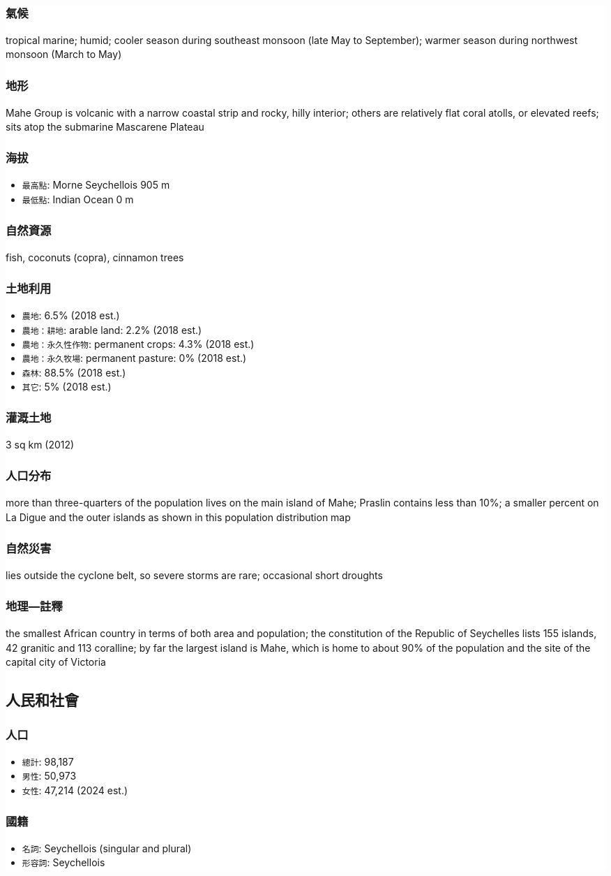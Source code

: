 ### 氣候
tropical marine; humid; cooler season during southeast monsoon (late May to September); warmer season during northwest monsoon (March to May)

### 地形
Mahe Group is volcanic with a narrow coastal strip and rocky, hilly interior; others are relatively flat coral atolls, or elevated reefs; sits atop the submarine Mascarene Plateau

### 海拔
- `最高點`: Morne Seychellois 905 m
- `最低點`: Indian Ocean 0 m

### 自然資源
fish, coconuts (copra), cinnamon trees

### 土地利用
- `農地`: 6.5% (2018 est.)
- `農地：耕地`: arable land: 2.2% (2018 est.)
- `農地：永久性作物`: permanent crops: 4.3% (2018 est.)
- `農地：永久牧場`: permanent pasture: 0% (2018 est.)
- `森林`: 88.5% (2018 est.)
- `其它`: 5% (2018 est.)

### 灌溉土地
3 sq km (2012)

### 人口分布
more than three-quarters of the population lives on the main island of Mahe; Praslin contains less than 10%; a smaller percent on La Digue and the outer islands as shown in this population distribution map

### 自然災害
lies outside the cyclone belt, so severe storms are rare; occasional short droughts

### 地理—註釋
the smallest African country in terms of both area and population; the constitution of the Republic of Seychelles lists 155 islands, 42 granitic and 113 coralline; by far the largest island is Mahe, which is home to about 90% of the population and the site of the capital city of Victoria

## 人民和社會

### 人口
- `總計`: 98,187
- `男性`: 50,973
- `女性`: 47,214 (2024 est.)

### 國籍
- `名詞`: Seychellois (singular and plural)
- `形容詞`: Seychellois
